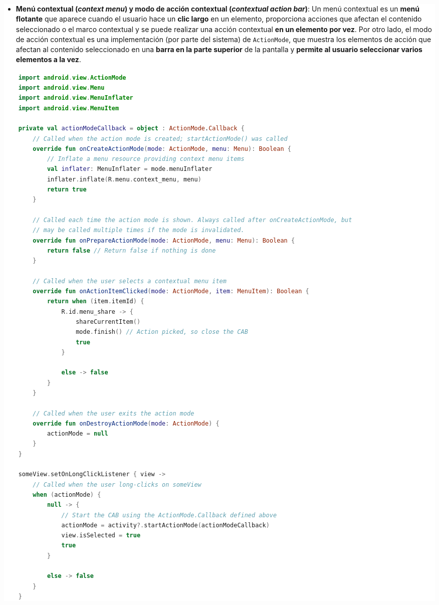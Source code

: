 - **Menú contextual (***context menu***) y modo de acción contextual (***contextual action bar***)**: Un menú contextual es un **menú flotante** que aparece cuando el usuario hace un **clic largo** en un elemento, proporciona acciones que afectan el contenido seleccionado o el marco contextual y se puede realizar una acción contextual **en un elemento por vez**. Por otro lado, el modo de acción contextual es una implementación (por parte del sistema) de ``ActionMode``, que muestra los elementos de acción que afectan al contenido seleccionado en una **barra en la parte superior** de la pantalla y **permite al usuario seleccionar varios elementos a la vez**.

```kotlin
    import android.view.ActionMode
    import android.view.Menu
    import android.view.MenuInflater
    import android.view.MenuItem
    
    private val actionModeCallback = object : ActionMode.Callback {
        // Called when the action mode is created; startActionMode() was called
        override fun onCreateActionMode(mode: ActionMode, menu: Menu): Boolean {
            // Inflate a menu resource providing context menu items
            val inflater: MenuInflater = mode.menuInflater
            inflater.inflate(R.menu.context_menu, menu)
            return true
        }
    
        // Called each time the action mode is shown. Always called after onCreateActionMode, but
        // may be called multiple times if the mode is invalidated.
        override fun onPrepareActionMode(mode: ActionMode, menu: Menu): Boolean {
            return false // Return false if nothing is done
        }
    
        // Called when the user selects a contextual menu item
        override fun onActionItemClicked(mode: ActionMode, item: MenuItem): Boolean {
            return when (item.itemId) {
                R.id.menu_share -> {
                    shareCurrentItem()
                    mode.finish() // Action picked, so close the CAB
                    true
                }
    
                else -> false
            }
        }
    
        // Called when the user exits the action mode
        override fun onDestroyActionMode(mode: ActionMode) {
            actionMode = null
        }
    }
    
    someView.setOnLongClickListener { view ->
        // Called when the user long-clicks on someView
        when (actionMode) {
            null -> {
                // Start the CAB using the ActionMode.Callback defined above
                actionMode = activity?.startActionMode(actionModeCallback)
                view.isSelected = true
                true
            }
    
            else -> false
        }
    }
```
